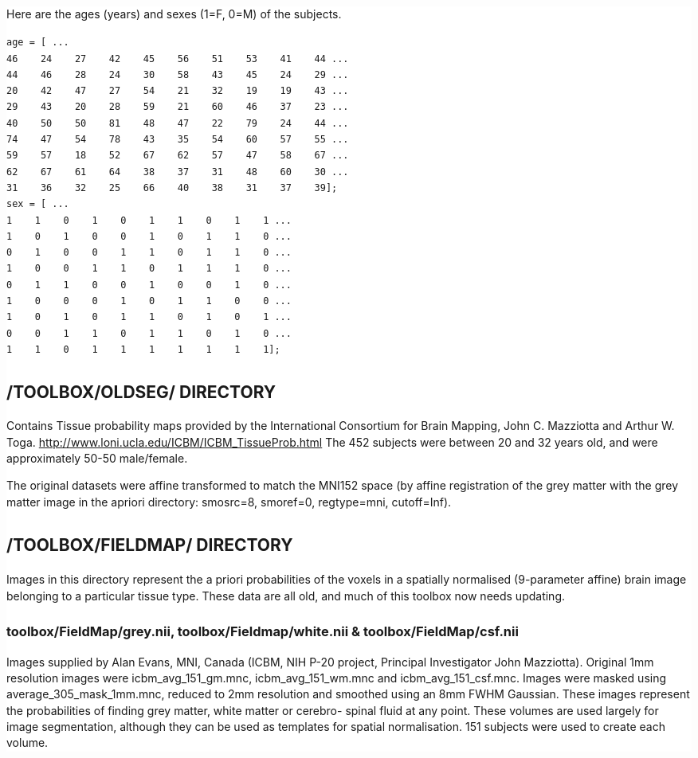 Here are the ages (years) and sexes (1=F, 0=M) of the subjects.
```
age = [ ...
46    24    27    42    45    56    51    53    41    44 ...
44    46    28    24    30    58    43    45    24    29 ...
20    42    47    27    54    21    32    19    19    43 ...
29    43    20    28    59    21    60    46    37    23 ...
40    50    50    81    48    47    22    79    24    44 ...
74    47    54    78    43    35    54    60    57    55 ...
59    57    18    52    67    62    57    47    58    67 ...
62    67    61    64    38    37    31    48    60    30 ...
31    36    32    25    66    40    38    31    37    39];
sex = [ ...
1    1    0    1    0    1    1    0    1    1 ...
1    0    1    0    0    1    0    1    1    0 ...
0    1    0    0    1    1    0    1    1    0 ...
1    0    0    1    1    0    1    1    1    0 ...
0    1    1    0    0    1    0    0    1    0 ...
1    0    0    0    1    0    1    1    0    0 ...
1    0    1    0    1    1    0    1    0    1 ...
0    0    1    1    0    1    1    0    1    0 ...
1    1    0    1    1    1    1    1    1    1];
```

## /TOOLBOX/OLDSEG/ DIRECTORY

Contains Tissue probability maps provided by the International
Consortium for Brain Mapping, John C. Mazziotta and Arthur W. Toga.
http://www.loni.ucla.edu/ICBM/ICBM_TissueProb.html
The 452 subjects were between 20 and 32 years old, and were
approximately 50-50 male/female.

The original datasets were affine transformed to match the MNI152
space (by affine registration of the grey matter with the grey
matter image in the apriori directory: smosrc=8, smoref=0,
regtype=mni, cutoff=Inf).

## /TOOLBOX/FIELDMAP/ DIRECTORY
Images in this directory represent the a priori probabilities of the
voxels in a spatially normalised (9-parameter affine) brain image
belonging to a particular tissue type.  These data are all old,
and much of this toolbox now needs updating.

### toolbox/FieldMap/grey.nii, toolbox/Fieldmap/white.nii & toolbox/FieldMap/csf.nii

Images supplied by  Alan  Evans,  MNI,  Canada  (ICBM,  NIH  P-20
project,  Principal  Investigator  John Mazziotta).  Original 1mm
resolution images were  icbm_avg_151_gm.mnc,  icbm_avg_151_wm.mnc
and    icbm_avg_151_csf.mnc.     Images    were    masked   using
average_305_mask_1mm.mnc, reduced to 2mm resolution and  smoothed
using   an   8mm  FWHM  Gaussian.   These  images  represent  the
probabilities of finding grey matter, white  matter  or  cerebro-
spinal  fluid  at  any  point. These volumes are used largely for
image segmentation, although they can be used  as  templates  for
spatial  normalisation.  151  subjects  were  used to create each
volume.
